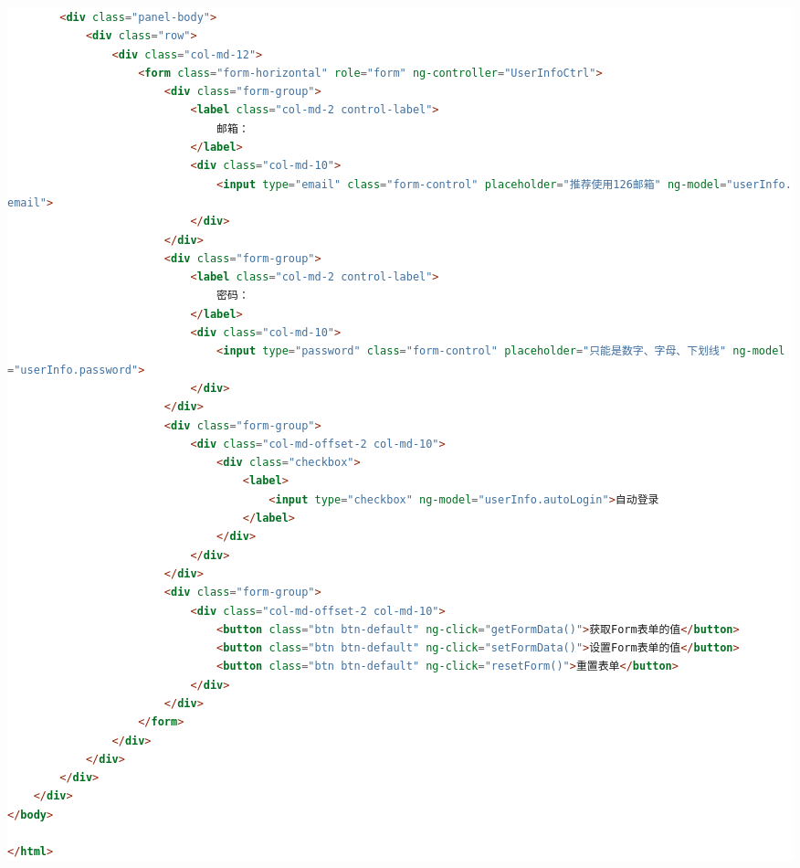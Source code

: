 ```html
        <div class="panel-body">
            <div class="row">
                <div class="col-md-12">
                    <form class="form-horizontal" role="form" ng-controller="UserInfoCtrl">
                        <div class="form-group">
                            <label class="col-md-2 control-label">
                                邮箱：
                            </label>
                            <div class="col-md-10">
                                <input type="email" class="form-control" placeholder="推荐使用126邮箱" ng-model="userInfo.email">
                            </div>
                        </div>
                        <div class="form-group">
                            <label class="col-md-2 control-label">
                                密码：
                            </label>
                            <div class="col-md-10">
                                <input type="password" class="form-control" placeholder="只能是数字、字母、下划线" ng-model="userInfo.password">
                            </div>
                        </div>
                        <div class="form-group">
                            <div class="col-md-offset-2 col-md-10">
                                <div class="checkbox">
                                    <label>
                                        <input type="checkbox" ng-model="userInfo.autoLogin">自动登录
                                    </label>
                                </div>
                            </div>
                        </div>
                        <div class="form-group">
                            <div class="col-md-offset-2 col-md-10">
                                <button class="btn btn-default" ng-click="getFormData()">获取Form表单的值</button>
                                <button class="btn btn-default" ng-click="setFormData()">设置Form表单的值</button>
                                <button class="btn btn-default" ng-click="resetForm()">重置表单</button>
                            </div>
                        </div>
                    </form>
                </div>
            </div>
        </div>
    </div>
</body>

</html>
```
